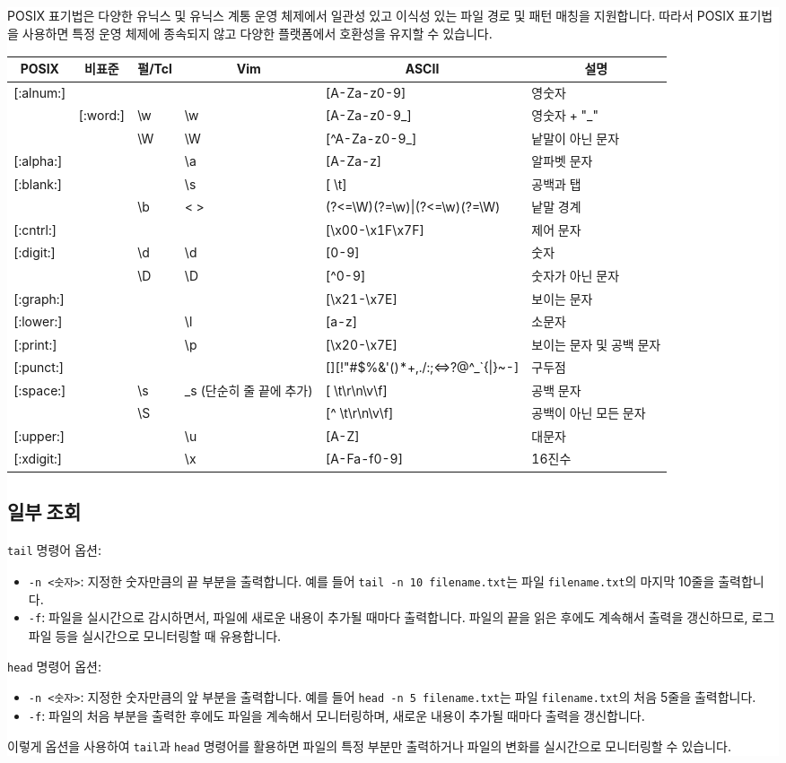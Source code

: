 POSIX 표기법은 다양한 유닉스 및 유닉스 계통 운영 체제에서 일관성 있고 이식성 있는 파일 경로 및 패턴 매칭을 지원합니다. 따라서 POSIX 표기법을 사용하면 특정 운영 체제에 종속되지 않고 다양한 플랫폼에서 호환성을 유지할 수 있습니다.



| POSIX      | 비표준   | 펄/Tcl | Vim                       | ASCII                               | 설명                     |
| ---------- | -------- | ------ | ------------------------- | ----------------------------------- | ------------------------ |
| [:alnum:]  |          |        |                           | [A-Za-z0-9]                         | 영숫자                   |
|            | [:word:] | \w     | \w                        | [A-Za-z0-9_]                        | 영숫자 + "_"             |
|            |          | \W     | \W                        | [^A-Za-z0-9_]                       | 낱말이 아닌 문자         |
| [:alpha:]  |          |        | \a                        | [A-Za-z]                            | 알파벳 문자              |
| [:blank:]  |          |        | \s                        | [ \t]                               | 공백과 탭                |
|            |          | \b     | \< \>                     | (?<=\W)(?=\w)\|(?<=\w)(?=\W)        | 낱말 경계                |
| [:cntrl:]  |          |        |                           | [\x00-\x1F\x7F]                     | 제어 문자                |
| [:digit:]  |          | \d     | \d                        | [0-9]                               | 숫자                     |
|            |          | \D     | \D                        | [^0-9]                              | 숫자가 아닌 문자         |
| [:graph:]  |          |        |                           | [\x21-\x7E]                         | 보이는 문자              |
| [:lower:]  |          |        | \l                        | [a-z]                               | 소문자                   |
| [:print:]  |          |        | \p                        | [\x20-\x7E]                         | 보이는 문자 및 공백 문자 |
| [:punct:]  |          |        |                           | [][!"#$%&'()*+,./:;<=>?@\^_`{\|}~-] | 구두점                   |
| [:space:]  |          | \s     | \_s (단순히 줄 끝에 추가) | [ \t\r\n\v\f]                       | 공백 문자                |
|            |          | \S     |                           | [^ \t\r\n\v\f]                      | 공백이 아닌 모든 문자    |
| [:upper:]  |          |        | \u                        | [A-Z]                               | 대문자                   |
| [:xdigit:] |          |        | \x                        | [A-Fa-f0-9]                         | 16진수                   |



## 일부 조회

`tail` 명령어 옵션:

- `-n <숫자>`: 지정한 숫자만큼의 끝 부분을 출력합니다. 예를 들어 `tail -n 10 filename.txt`는 파일 `filename.txt`의 마지막 10줄을 출력합니다.
- `-f`: 파일을 실시간으로 감시하면서, 파일에 새로운 내용이 추가될 때마다 출력합니다. 파일의 끝을 읽은 후에도 계속해서 출력을 갱신하므로, 로그 파일 등을 실시간으로 모니터링할 때 유용합니다.

`head` 명령어 옵션:

- `-n <숫자>`: 지정한 숫자만큼의 앞 부분을 출력합니다. 예를 들어 `head -n 5 filename.txt`는 파일 `filename.txt`의 처음 5줄을 출력합니다.
- `-f`: 파일의 처음 부분을 출력한 후에도 파일을 계속해서 모니터링하며, 새로운 내용이 추가될 때마다 출력을 갱신합니다.

이렇게 옵션을 사용하여 `tail`과 `head` 명령어를 활용하면 파일의 특정 부분만 출력하거나 파일의 변화를 실시간으로 모니터링할 수 있습니다.

